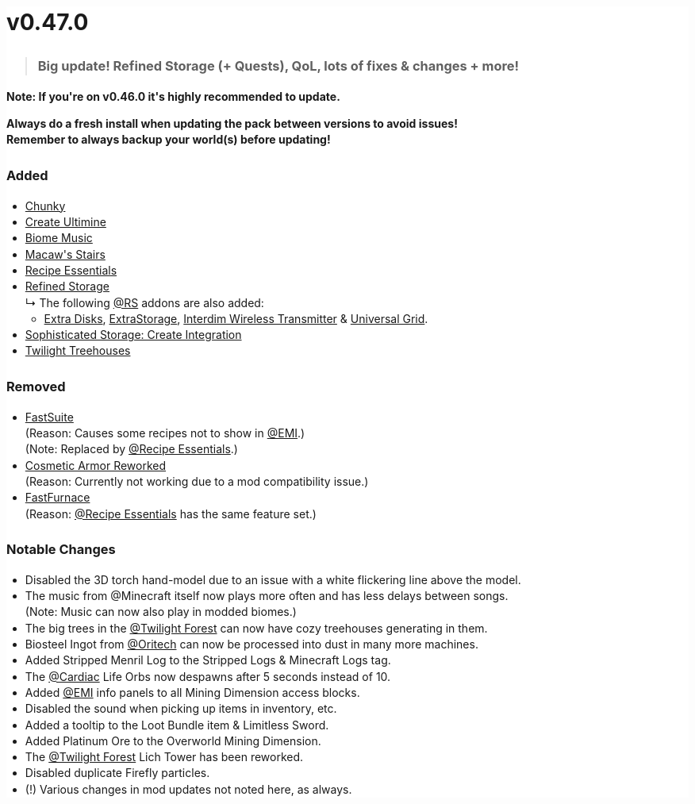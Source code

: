 <h1>v0.47.0</h1>

> ### Big update! Refined Storage (+ Quests), QoL, lots of fixes & changes + more! <br />
**Note: If you're on v0.46.0 it's highly recommended to update.**

**Always do a fresh install when updating the pack between versions to avoid issues!** <br />
**Remember to always backup your world(s) before updating!**


### **Added**
- [Chunky](https://www.curseforge.com/minecraft/mc-mods/chunky-pregenerator-forge)
- [Create Ultimine](https://www.curseforge.com/minecraft/mc-mods/create-ultimine)
- [Biome Music](https://www.curseforge.com/minecraft/mc-mods/biome-music)
- [Macaw's Stairs](https://www.curseforge.com/minecraft/mc-mods/macaws-stairs)
- [Recipe Essentials](https://www.curseforge.com/minecraft/mc-mods/recipe-essentials-forge-fabric)
- [Refined Storage](https://www.curseforge.com/minecraft/mc-mods/refined-storage) <br />
  ↳ The following [@RS](https://www.curseforge.com/minecraft/mc-mods/refined-storage) addons are also added:  <br />
  - [Extra Disks](https://www.curseforge.com/minecraft/mc-mods/extra-disks), [ExtraStorage](https://www.curseforge.com/minecraft/mc-mods/extrastorage), [Interdim Wireless Transmitter](https://www.curseforge.com/minecraft/mc-mods/interdimensional-wireless-transmitter) & [Universal Grid](https://www.curseforge.com/minecraft/mc-mods/universal-grid).
- [Sophisticated Storage: Create Integration](https://www.curseforge.com/minecraft/mc-mods/sophisticated-storage-create-integration)
- [Twilight Treehouses](https://www.curseforge.com/minecraft/mc-mods/twilight-treehouses)


### **Removed**
- [FastSuite](https://www.curseforge.com/minecraft/mc-mods/fastsuite) <br />
  (Reason: Causes some recipes not to show in [@EMI](https://www.curseforge.com/minecraft/mc-mods/emi).) <br />
  (Note: Replaced by [@Recipe Essentials](https://www.curseforge.com/minecraft/mc-mods/recipe-essentials-forge-fabric).)
- [Cosmetic Armor Reworked](https://www.curseforge.com/minecraft/mc-mods/cosmetic-armor-reworked) <br />
  (Reason: Currently not working due to a mod compatibility issue.)
- [FastFurnace](https://www.curseforge.com/minecraft/mc-mods/fastfurnace) <br />
  (Reason: [@Recipe Essentials](https://www.curseforge.com/minecraft/mc-mods/recipe-essentials-forge-fabric) has the same feature set.)


### **Notable Changes**
- Disabled the 3D torch hand-model due to an issue with a white flickering line above the model.
- The music from @Minecraft itself now plays more often and has less delays between songs. <br />
  (Note: Music can now also play in modded biomes.)
- The big trees in the [@Twilight Forest](https://www.curseforge.com/minecraft/mc-mods/the-twilight-forest) can now have cozy treehouses generating in them.
- Biosteel Ingot from [@Oritech](https://www.curseforge.com/minecraft/mc-mods/oritech) can now be processed into dust in many more machines.
- Added Stripped Menril Log to the Stripped Logs & Minecraft Logs tag.
- The [@Cardiac](https://www.curseforge.com/minecraft/mc-mods/cardiac) Life Orbs now despawns after 5 seconds instead of 10.
- Added [@EMI](https://www.curseforge.com/minecraft/mc-mods/emi) info panels to all Mining Dimension access blocks.
- Disabled the sound when picking up items in inventory, etc.
- Added a tooltip to the Loot Bundle item & Limitless Sword.
- Added Platinum Ore to the Overworld Mining Dimension.
- The [@Twilight Forest](https://www.curseforge.com/minecraft/mc-mods/the-twilight-forest) Lich Tower has been reworked.
- Disabled duplicate Firefly particles.
- (!) Various changes in mod updates not noted here, as always.
